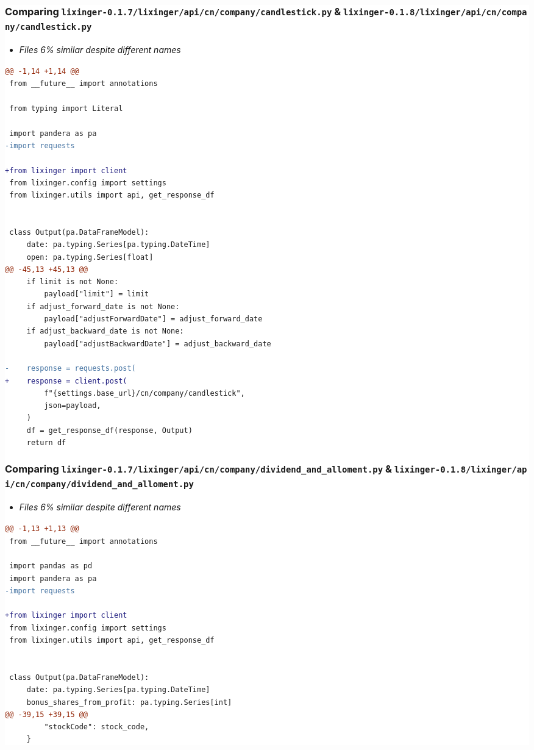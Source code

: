 ### Comparing `lixinger-0.1.7/lixinger/api/cn/company/candlestick.py` & `lixinger-0.1.8/lixinger/api/cn/company/candlestick.py`

 * *Files 6% similar despite different names*

```diff
@@ -1,14 +1,14 @@
 from __future__ import annotations
 
 from typing import Literal
 
 import pandera as pa
-import requests
 
+from lixinger import client
 from lixinger.config import settings
 from lixinger.utils import api, get_response_df
 
 
 class Output(pa.DataFrameModel):
     date: pa.typing.Series[pa.typing.DateTime]
     open: pa.typing.Series[float]
@@ -45,13 +45,13 @@
     if limit is not None:
         payload["limit"] = limit
     if adjust_forward_date is not None:
         payload["adjustForwardDate"] = adjust_forward_date
     if adjust_backward_date is not None:
         payload["adjustBackwardDate"] = adjust_backward_date
 
-    response = requests.post(
+    response = client.post(
         f"{settings.base_url}/cn/company/candlestick",
         json=payload,
     )
     df = get_response_df(response, Output)
     return df
```

### Comparing `lixinger-0.1.7/lixinger/api/cn/company/dividend_and_alloment.py` & `lixinger-0.1.8/lixinger/api/cn/company/dividend_and_alloment.py`

 * *Files 6% similar despite different names*

```diff
@@ -1,13 +1,13 @@
 from __future__ import annotations
 
 import pandas as pd
 import pandera as pa
-import requests
 
+from lixinger import client
 from lixinger.config import settings
 from lixinger.utils import api, get_response_df
 
 
 class Output(pa.DataFrameModel):
     date: pa.typing.Series[pa.typing.DateTime]
     bonus_shares_from_profit: pa.typing.Series[int]
@@ -39,15 +39,15 @@
         "stockCode": stock_code,
     }
```